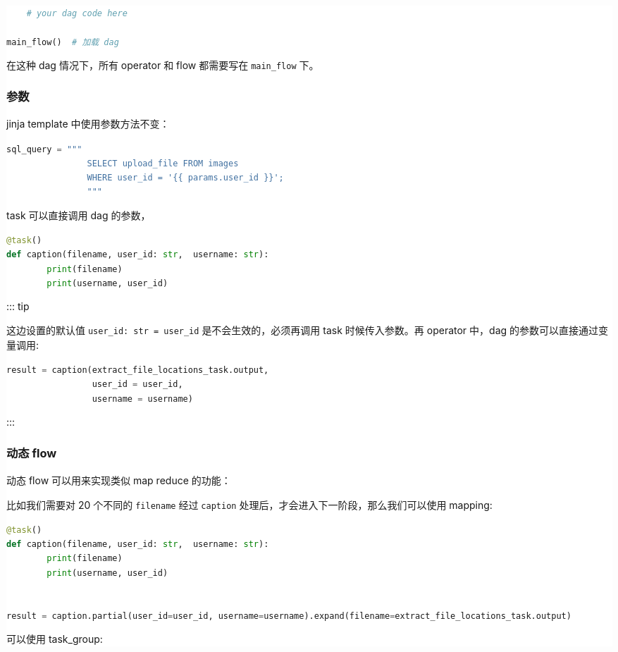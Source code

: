 ```python
    # your dag code here
    
main_flow()  # 加载 dag
```

在这种 dag 情况下，所有 operator 和 flow 都需要写在 `main_flow` 下。

### 参数

jinja template 中使用参数方法不变：

```python
sql_query = """
                SELECT upload_file FROM images
                WHERE user_id = '{{ params.user_id }}';
                """
```

task 可以直接调用 dag 的参数，

```python
@task()
def caption(filename, user_id: str,  username: str):
        print(filename)
        print(username, user_id)
```

::: tip

这边设置的默认值 `user_id: str = user_id` 是不会生效的，必须再调用 task 时候传入参数。再 operator 中，dag 的参数可以直接通过变量调用:

```python
result = caption(extract_file_locations_task.output,
                 user_id = user_id,
                 username = username)
```

:::

### 动态 flow

动态 flow 可以用来实现类似 map reduce 的功能：

比如我们需要对 20 个不同的 `filename` 经过 `caption` 处理后，才会进入下一阶段，那么我们可以使用 mapping:

```python
@task()
def caption(filename, user_id: str,  username: str):
        print(filename)
        print(username, user_id)
        
        
result = caption.partial(user_id=user_id, username=username).expand(filename=extract_file_locations_task.output) 
```

可以使用 task_group:
